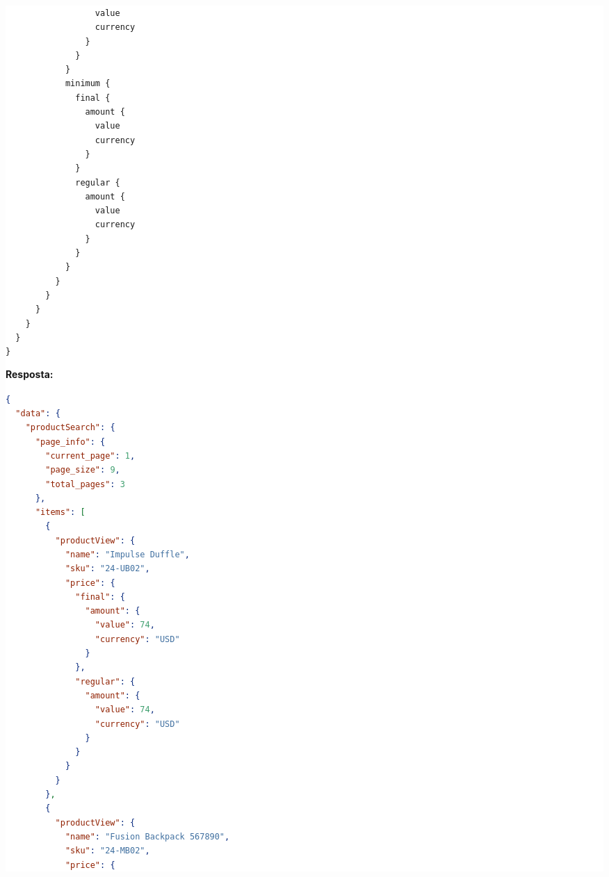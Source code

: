 ```graphql
                  value
                  currency
                }
              }
            }
            minimum {
              final {
                amount {
                  value
                  currency
                }
              }
              regular {
                amount {
                  value
                  currency
                }
              }
            }
          }
        }
      }
    }
  }
}
```

**Resposta:**

```json
{
  "data": {
    "productSearch": {
      "page_info": {
        "current_page": 1,
        "page_size": 9,
        "total_pages": 3
      },
      "items": [
        {
          "productView": {
            "name": "Impulse Duffle",
            "sku": "24-UB02",
            "price": {
              "final": {
                "amount": {
                  "value": 74,
                  "currency": "USD"
                }
              },
              "regular": {
                "amount": {
                  "value": 74,
                  "currency": "USD"
                }
              }
            }
          }
        },
        {
          "productView": {
            "name": "Fusion Backpack 567890",
            "sku": "24-MB02",
            "price": {
```